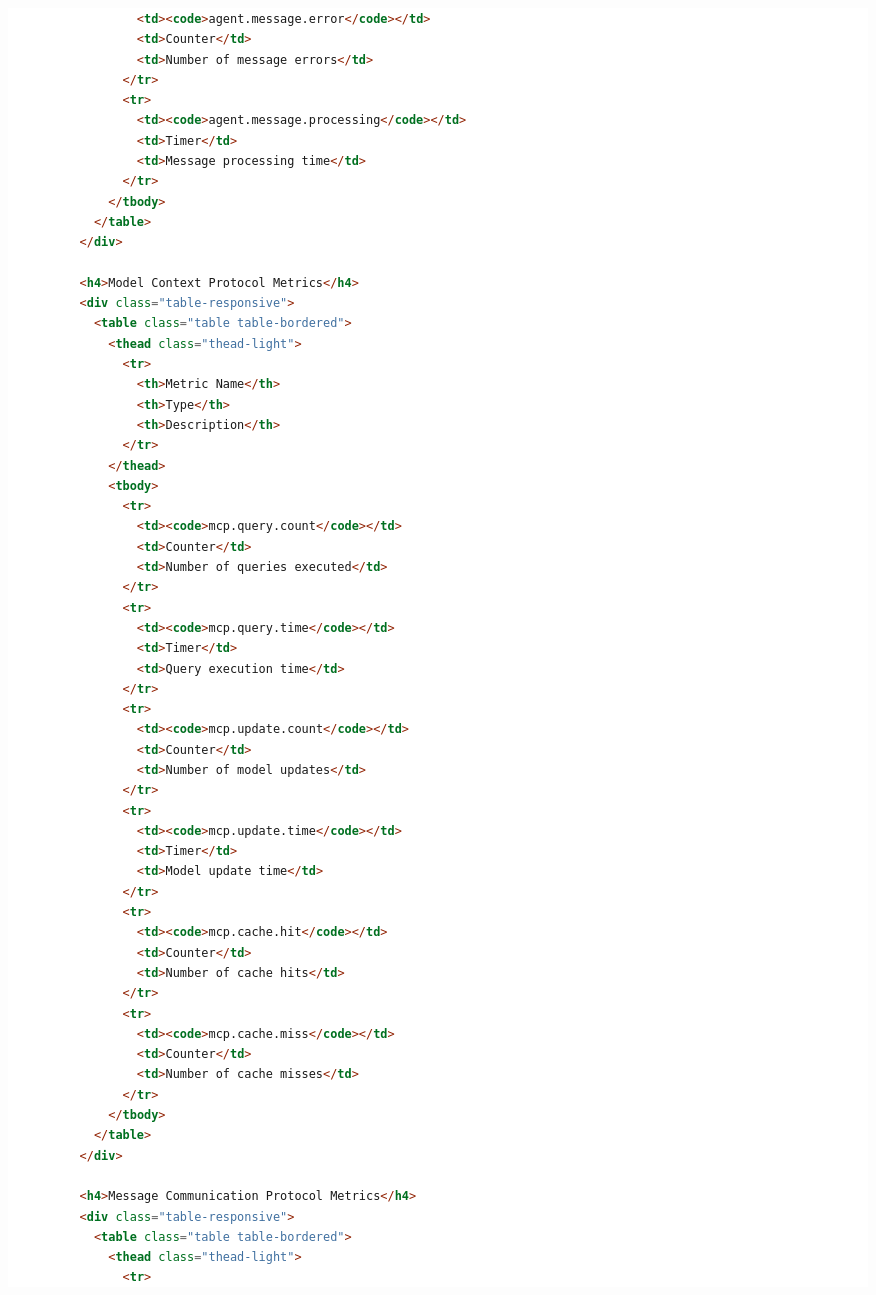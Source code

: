 ```html
                  <td><code>agent.message.error</code></td>
                  <td>Counter</td>
                  <td>Number of message errors</td>
                </tr>
                <tr>
                  <td><code>agent.message.processing</code></td>
                  <td>Timer</td>
                  <td>Message processing time</td>
                </tr>
              </tbody>
            </table>
          </div>
          
          <h4>Model Context Protocol Metrics</h4>
          <div class="table-responsive">
            <table class="table table-bordered">
              <thead class="thead-light">
                <tr>
                  <th>Metric Name</th>
                  <th>Type</th>
                  <th>Description</th>
                </tr>
              </thead>
              <tbody>
                <tr>
                  <td><code>mcp.query.count</code></td>
                  <td>Counter</td>
                  <td>Number of queries executed</td>
                </tr>
                <tr>
                  <td><code>mcp.query.time</code></td>
                  <td>Timer</td>
                  <td>Query execution time</td>
                </tr>
                <tr>
                  <td><code>mcp.update.count</code></td>
                  <td>Counter</td>
                  <td>Number of model updates</td>
                </tr>
                <tr>
                  <td><code>mcp.update.time</code></td>
                  <td>Timer</td>
                  <td>Model update time</td>
                </tr>
                <tr>
                  <td><code>mcp.cache.hit</code></td>
                  <td>Counter</td>
                  <td>Number of cache hits</td>
                </tr>
                <tr>
                  <td><code>mcp.cache.miss</code></td>
                  <td>Counter</td>
                  <td>Number of cache misses</td>
                </tr>
              </tbody>
            </table>
          </div>
          
          <h4>Message Communication Protocol Metrics</h4>
          <div class="table-responsive">
            <table class="table table-bordered">
              <thead class="thead-light">
                <tr>
```